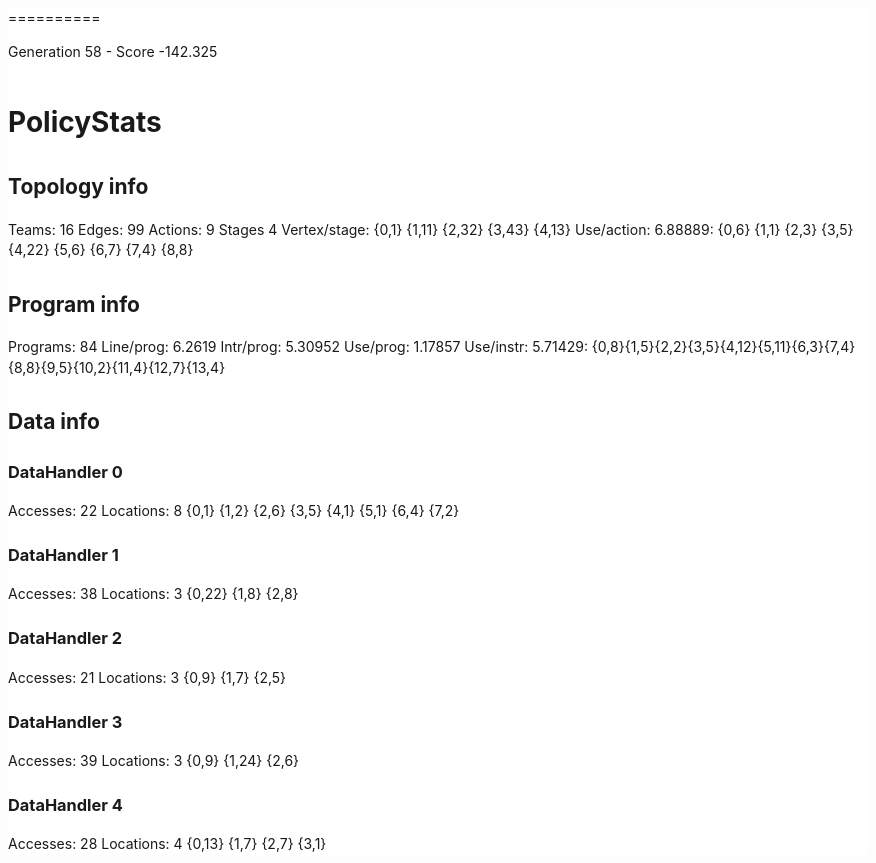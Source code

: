 
==========

Generation 58 - Score -142.325

# PolicyStats
## Topology info
Teams:		16
Edges:		99
Actions:	9
Stages		4
Vertex/stage:	{0,1} {1,11} {2,32} {3,43} {4,13} 
Use/action:	6.88889: {0,6} {1,1} {2,3} {3,5} {4,22} {5,6} {6,7} {7,4} {8,8} 

## Program info
Programs:	84
Line/prog:	6.2619
Intr/prog:	5.30952
Use/prog:	1.17857
Use/instr:	5.71429: {0,8}{1,5}{2,2}{3,5}{4,12}{5,11}{6,3}{7,4}{8,8}{9,5}{10,2}{11,4}{12,7}{13,4}

## Data info

### DataHandler 0
Accesses:	22
Locations:	8
{0,1} {1,2} {2,6} {3,5} {4,1} {5,1} {6,4} {7,2} 

### DataHandler 1
Accesses:	38
Locations:	3
{0,22} {1,8} {2,8} 

### DataHandler 2
Accesses:	21
Locations:	3
{0,9} {1,7} {2,5} 

### DataHandler 3
Accesses:	39
Locations:	3
{0,9} {1,24} {2,6} 

### DataHandler 4
Accesses:	28
Locations:	4
{0,13} {1,7} {2,7} {3,1} 
